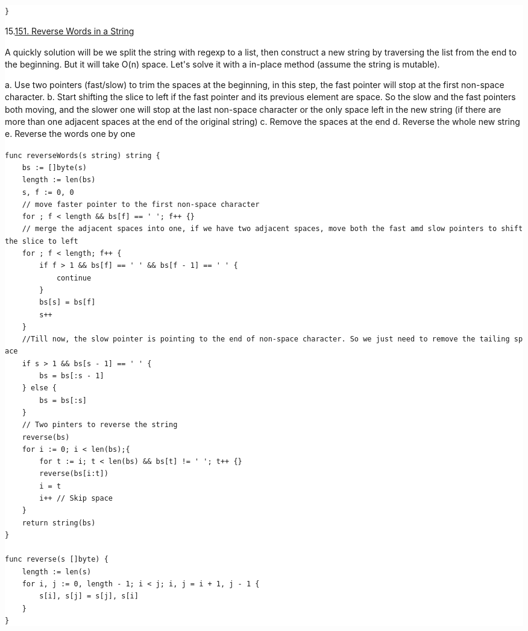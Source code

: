 ```golang
}
```

15.[151. Reverse Words in a String](https://leetcode.com/problems/reverse-words-in-a-string/)

A quickly solution will be we split the string with regexp to a list, then construct a new string by traversing the list from the end to the beginning. But it will take O(n) space. Let's solve it with a in-place method (assume the string is mutable). 

a. Use two pointers (fast/slow) to trim the spaces at the beginning, in this step, the fast pointer will stop at the first non-space character.
b. Start shifting the slice to left if the fast pointer and its previous element are space. So the slow and the fast pointers both moving, and the slower one will stop at the last non-space character or the only space left in the new string (if there are more than one adjacent spaces at the end of the original string)
c. Remove the spaces at the end
d. Reverse the whole new string
e. Reverse the words one by one

```golang
func reverseWords(s string) string {
    bs := []byte(s)
    length := len(bs)
    s, f := 0, 0
    // move faster pointer to the first non-space character
    for ; f < length && bs[f] == ' '; f++ {}
    // merge the adjacent spaces into one, if we have two adjacent spaces, move both the fast amd slow pointers to shift the slice to left
    for ; f < length; f++ {
    	if f > 1 && bs[f] == ' ' && bs[f - 1] == ' ' {
    		continue
    	}
    	bs[s] = bs[f]
    	s++
    }
    //Till now, the slow pointer is pointing to the end of non-space character. So we just need to remove the tailing space
    if s > 1 && bs[s - 1] == ' ' {
    	bs = bs[:s - 1]
    } else {
    	bs = bs[:s]
    }
    // Two pinters to reverse the string
    reverse(bs)
    for i := 0; i < len(bs);{
    	for t := i; t < len(bs) && bs[t] != ' '; t++ {}
    	reverse(bs[i:t])
    	i = t
    	i++ // Skip space
    }
    return string(bs)
}

func reverse(s []byte) {
	length := len(s)
	for i, j := 0, length - 1; i < j; i, j = i + 1, j - 1 {
		s[i], s[j] = s[j], s[i]
	}
}
```
